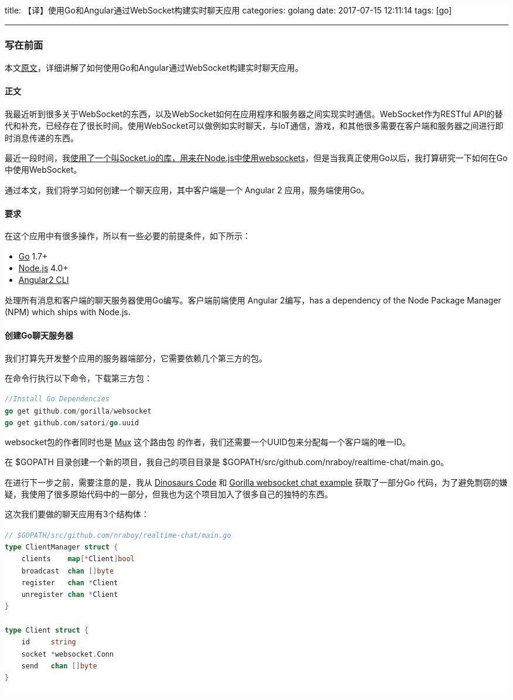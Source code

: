 title: 【译】使用Go和Angular通过WebSocket构建实时聊天应用
categories: golang
date: 2017-07-15 12:11:14
tags:  [go]

---

### 写在前面

本文[原文](https://www.thepolyglotdeveloper.com/2016/12/create-real-time-chat-app-golang-angular-2-websockets/)，详细讲解了如何使用Go和Angular通过WebSocket构建实时聊天应用。

#### 正文

我最近听到很多关于WebSocket的东西，以及WebSocket如何在应用程序和服务器之间实现实时通信。WebSocket作为RESTful API的替代和补充，已经存在了很长时间。使用WebSocket可以做例如实时聊天，与IoT通信，游戏，和其他很多需要在客户端和服务器之间进行即时消息传递的东西。

最近一段时间，我[使用了一个叫Socket.io的库，用来在Node.js中使用websockets](https://www.thepolyglotdeveloper.com/2016/01/create-a-real-time-chat-application-with-the-cean-stack-and-socket-io/)，但是当我真正使用Go以后，我打算研究一下如何在Go中使用WebSocket。

通过本文，我们将学习如何创建一个聊天应用，其中客户端是一个 Angular 2 应用，服务端使用Go。

#### 要求

在这个应用中有很多操作，所以有一些必要的前提条件，如下所示：

- [Go](https://golang.org/) 1.7+
- [Node.js](https://nodejs.org/en/) 4.0+
- [Angular2 CLI](https://cli.angular.io/)

处理所有消息和客户端的聊天服务器使用Go编写。客户端前端使用 Angular 2编写，has a dependency of the Node Package Manager (NPM) which ships with Node.js.

#### 创建Go聊天服务器

我们打算先开发整个应用的服务器端部分，它需要依赖几个第三方的包。

在命令行执行以下命令，下载第三方包：

```go
//Install Go Dependencies
go get github.com/gorilla/websocket
go get github.com/satori/go.uuid
```

websocket包的作者同时也是 [Mux](https://github.com/gorilla/mux) 这个路由包 的作者，我们还需要一个UUID包来分配每一个客户端的唯一ID。

在 $GOPATH 目录创建一个新的项目，我自己的项目目录是 $GOPATH/src/github.com/nraboy/realtime-chat/main.go。

在进行下一步之前，需要注意的是，我从 [Dinosaurs Code](https://dinosaurscode.xyz/go/2016/07/17/go-websockets-tutorial/) 和 [Gorilla websocket chat example](https://github.com/gorilla/websocket/tree/master/examples/chat)  获取了一部分Go 代码，为了避免剽窃的嫌疑，我使用了很多原始代码中的一部分，但我也为这个项目加入了很多自己的独特的东西。

这次我们要做的聊天应用有3个结构体：

```go
// $GOPATH/src/github.com/nraboy/realtime-chat/main.go
type ClientManager struct {
    clients    map[*Client]bool
    broadcast  chan []byte
    register   chan *Client
    unregister chan *Client
}
 
type Client struct {
    id     string
    socket *websocket.Conn
    send   chan []byte
}
 
```